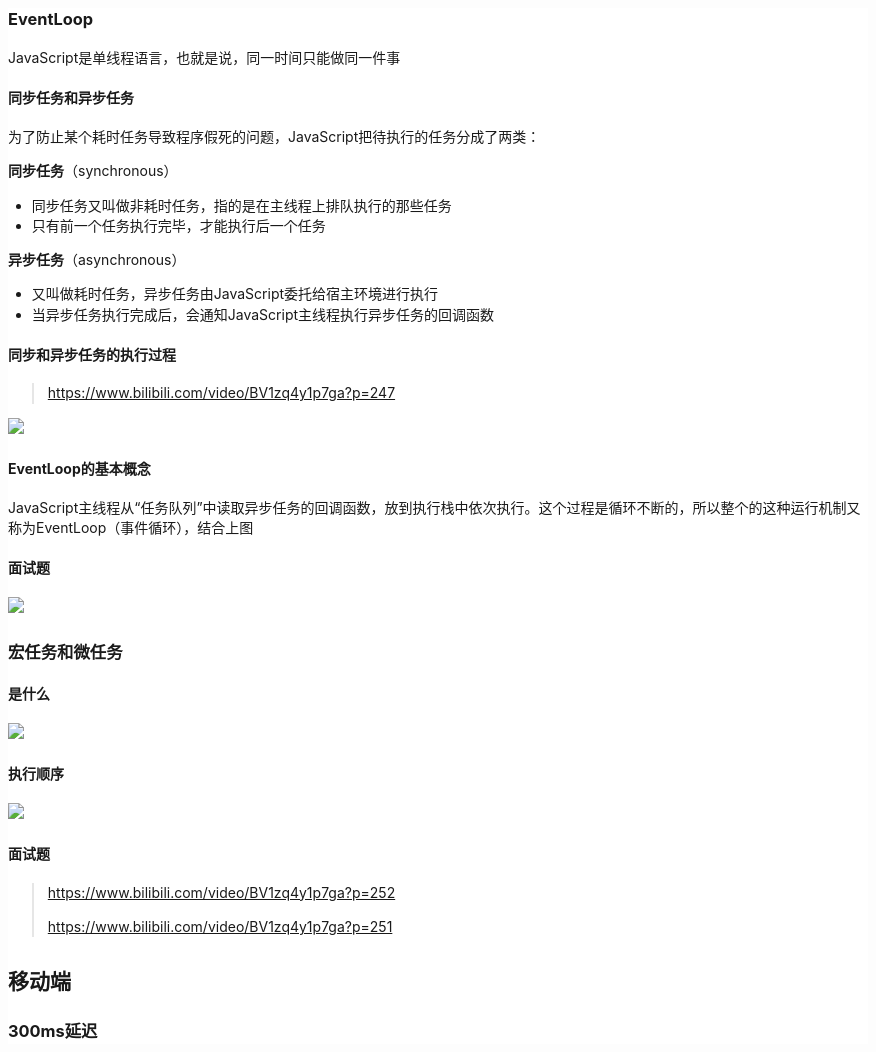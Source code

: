 
### EventLoop

JavaScript是单线程语言，也就是说，同一时间只能做同一件事

#### 同步任务和异步任务

为了防止某个耗时任务导致程序假死的问题，JavaScript把待执行的任务分成了两类：

**同步任务**（synchronous）

- 同步任务又叫做非耗时任务，指的是在主线程上排队执行的那些任务
- 只有前一个任务执行完毕，才能执行后一个任务

**异步任务**（asynchronous）

- 又叫做耗时任务，异步任务由JavaScript委托给宿主环境进行执行
- 当异步任务执行完成后，会通知JavaScript主线程执行异步任务的回调函数

#### 同步和异步任务的执行过程

> https://www.bilibili.com/video/BV1zq4y1p7ga?p=247

![](https://i0.hdslb.com/bfs/album/80789812473ae94d2bad8233a463051df2dda45c.png)

#### EventLoop的基本概念

JavaScript主线程从“任务队列”中读取异步任务的回调函数，放到执行栈中依次执行。这个过程是循环不断的，所以整个的这种运行机制又称为EventLoop（事件循环），结合上图

#### 面试题

![](https://i0.hdslb.com/bfs/album/afe4347e5a8225dae2bd1ad60971fd4af4b7407b.png)

### 宏任务和微任务

#### 是什么

![](https://i0.hdslb.com/bfs/album/807d2d6e7d63d4203d062dc134676e994d732718.png)



#### 执行顺序

![](https://i0.hdslb.com/bfs/album/b9838a8a5e15eef4455a8ba2444fadc40b87eb32.png)

#### 面试题

> https://www.bilibili.com/video/BV1zq4y1p7ga?p=252
>
> https://www.bilibili.com/video/BV1zq4y1p7ga?p=251

## 移动端

### 300ms延迟
